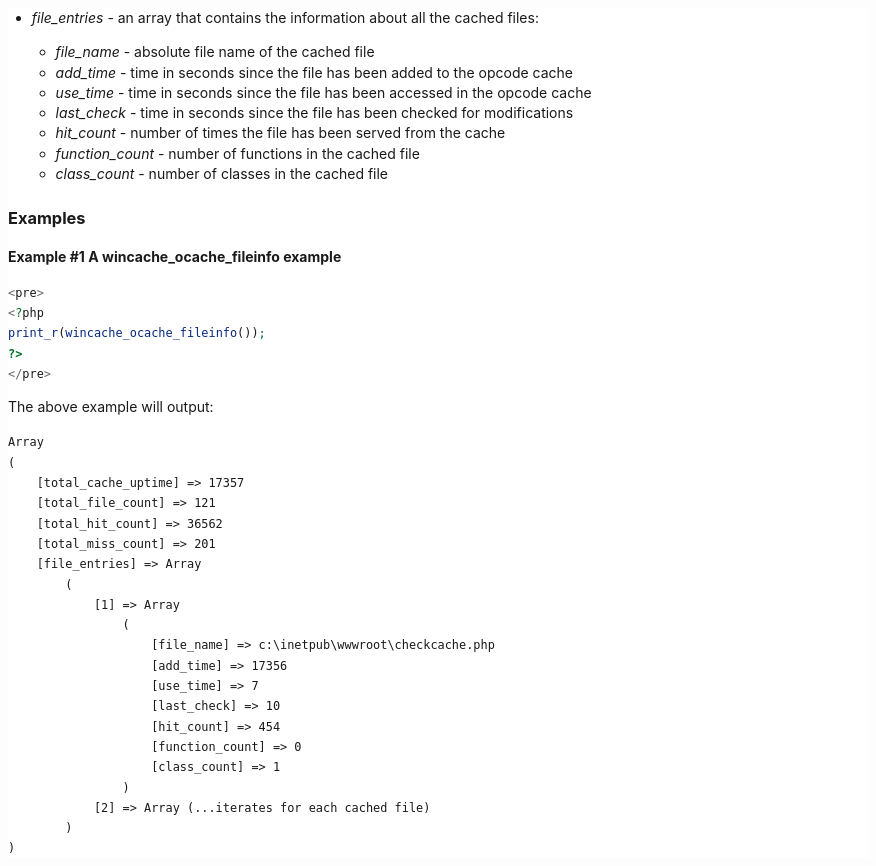 -   *file\_entries* - an array that contains the information about all
    the cached files:

    -   <span class="simpara"> *file\_name* - absolute file name of the
        cached file </span>
    -   <span class="simpara"> *add\_time* - time in seconds since the
        file has been added to the opcode cache </span>
    -   <span class="simpara"> *use\_time* - time in seconds since the
        file has been accessed in the opcode cache </span>
    -   <span class="simpara"> *last\_check* - time in seconds since the
        file has been checked for modifications </span>
    -   <span class="simpara"> *hit\_count* - number of times the file
        has been served from the cache </span>
    -   <span class="simpara"> *function\_count* - number of functions
        in the cached file </span>
    -   <span class="simpara"> *class\_count* - number of classes in the
        cached file </span>

### Examples

**Example \#1 A <span class="function">wincache\_ocache\_fileinfo</span>
example**

``` php
<pre>
<?php
print_r(wincache_ocache_fileinfo());
?>
</pre>
```

The above example will output:

    Array
    (
        [total_cache_uptime] => 17357
        [total_file_count] => 121
        [total_hit_count] => 36562
        [total_miss_count] => 201
        [file_entries] => Array
            (
                [1] => Array
                    (
                        [file_name] => c:\inetpub\wwwroot\checkcache.php
                        [add_time] => 17356
                        [use_time] => 7
                        [last_check] => 10
                        [hit_count] => 454
                        [function_count] => 0
                        [class_count] => 1
                    )
                [2] => Array (...iterates for each cached file)
            )
    )
